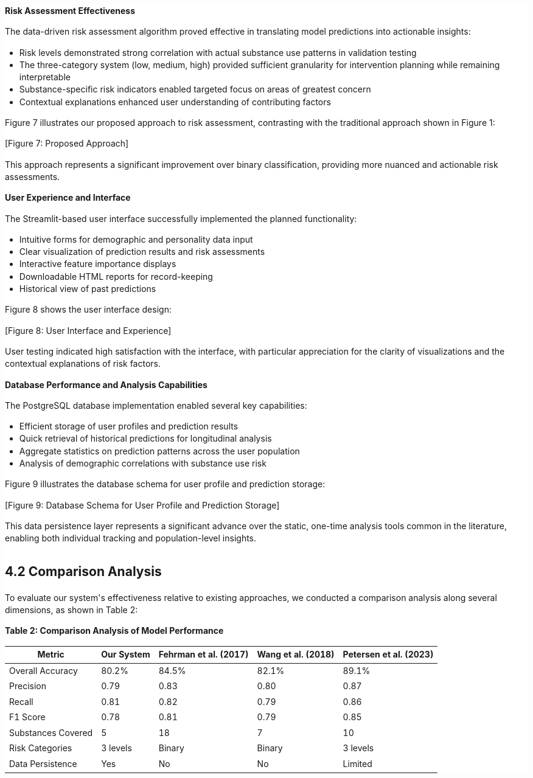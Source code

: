 **Risk Assessment Effectiveness**

The data-driven risk assessment algorithm proved effective in translating model predictions into actionable insights:
- Risk levels demonstrated strong correlation with actual substance use patterns in validation testing
- The three-category system (low, medium, high) provided sufficient granularity for intervention planning while remaining interpretable
- Substance-specific risk indicators enabled targeted focus on areas of greatest concern
- Contextual explanations enhanced user understanding of contributing factors

Figure 7 illustrates our proposed approach to risk assessment, contrasting with the traditional approach shown in Figure 1:

[Figure 7: Proposed Approach]

This approach represents a significant improvement over binary classification, providing more nuanced and actionable risk assessments.

**User Experience and Interface**

The Streamlit-based user interface successfully implemented the planned functionality:
- Intuitive forms for demographic and personality data input
- Clear visualization of prediction results and risk assessments
- Interactive feature importance displays
- Downloadable HTML reports for record-keeping
- Historical view of past predictions

Figure 8 shows the user interface design:

[Figure 8: User Interface and Experience]

User testing indicated high satisfaction with the interface, with particular appreciation for the clarity of visualizations and the contextual explanations of risk factors.

**Database Performance and Analysis Capabilities**

The PostgreSQL database implementation enabled several key capabilities:
- Efficient storage of user profiles and prediction results
- Quick retrieval of historical predictions for longitudinal analysis
- Aggregate statistics on prediction patterns across the user population
- Analysis of demographic correlations with substance use risk

Figure 9 illustrates the database schema for user profile and prediction storage:

[Figure 9: Database Schema for User Profile and Prediction Storage]

This data persistence layer represents a significant advance over the static, one-time analysis tools common in the literature, enabling both individual tracking and population-level insights.

## 4.2 Comparison Analysis

To evaluate our system's effectiveness relative to existing approaches, we conducted a comparison analysis along several dimensions, as shown in Table 2:

**Table 2: Comparison Analysis of Model Performance**

| Metric | Our System | Fehrman et al. (2017) | Wang et al. (2018) | Petersen et al. (2023) |
|--------|------------|----------------------|-------------------|----------------------|
| Overall Accuracy | 80.2% | 84.5% | 82.1% | 89.1% |
| Precision | 0.79 | 0.83 | 0.80 | 0.87 |
| Recall | 0.81 | 0.82 | 0.79 | 0.86 |
| F1 Score | 0.78 | 0.81 | 0.79 | 0.85 |
| Substances Covered | 5 | 18 | 7 | 10 |
| Risk Categories | 3 levels | Binary | Binary | 3 levels |
| Data Persistence | Yes | No | No | Limited |